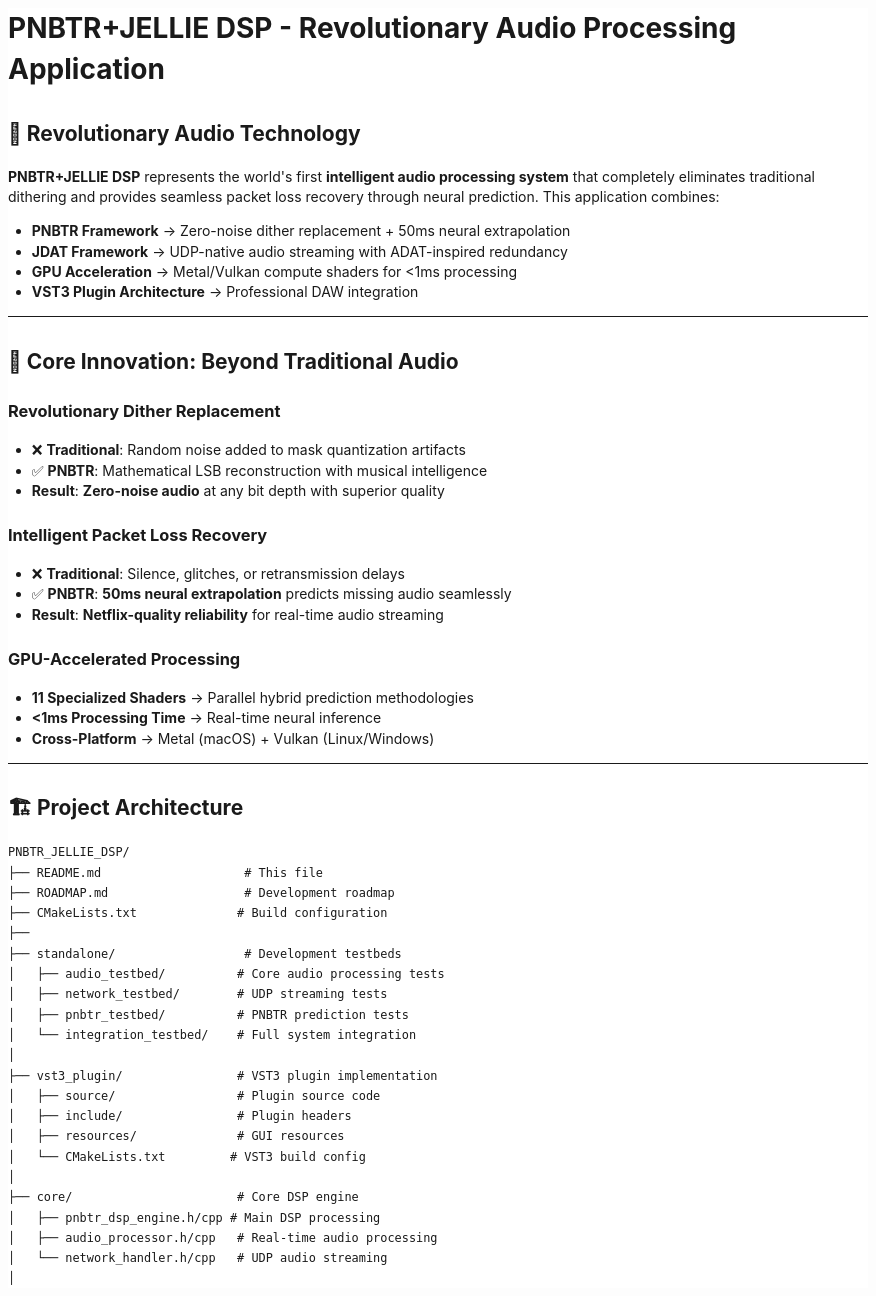 # PNBTR+JELLIE DSP - Revolutionary Audio Processing Application

## 🎯 **Revolutionary Audio Technology**

**PNBTR+JELLIE DSP** represents the world's first **intelligent audio processing system** that completely eliminates traditional dithering and provides seamless packet loss recovery through neural prediction. This application combines:

- **PNBTR Framework** → Zero-noise dither replacement + 50ms neural extrapolation
- **JDAT Framework** → UDP-native audio streaming with ADAT-inspired redundancy
- **GPU Acceleration** → Metal/Vulkan compute shaders for <1ms processing
- **VST3 Plugin Architecture** → Professional DAW integration

---

## 🚀 **Core Innovation: Beyond Traditional Audio**

### **Revolutionary Dither Replacement**

- ❌ **Traditional**: Random noise added to mask quantization artifacts
- ✅ **PNBTR**: Mathematical LSB reconstruction with musical intelligence
- **Result**: **Zero-noise audio** at any bit depth with superior quality

### **Intelligent Packet Loss Recovery**

- ❌ **Traditional**: Silence, glitches, or retransmission delays
- ✅ **PNBTR**: **50ms neural extrapolation** predicts missing audio seamlessly
- **Result**: **Netflix-quality reliability** for real-time audio streaming

### **GPU-Accelerated Processing**

- **11 Specialized Shaders** → Parallel hybrid prediction methodologies
- **<1ms Processing Time** → Real-time neural inference
- **Cross-Platform** → Metal (macOS) + Vulkan (Linux/Windows)

---

## 🏗️ **Project Architecture**

```
PNBTR_JELLIE_DSP/
├── README.md                    # This file
├── ROADMAP.md                   # Development roadmap
├── CMakeLists.txt              # Build configuration
├──
├── standalone/                  # Development testbeds
│   ├── audio_testbed/          # Core audio processing tests
│   ├── network_testbed/        # UDP streaming tests
│   ├── pnbtr_testbed/          # PNBTR prediction tests
│   └── integration_testbed/    # Full system integration
│
├── vst3_plugin/                # VST3 plugin implementation
│   ├── source/                 # Plugin source code
│   ├── include/                # Plugin headers
│   ├── resources/              # GUI resources
│   └── CMakeLists.txt         # VST3 build config
│
├── core/                       # Core DSP engine
│   ├── pnbtr_dsp_engine.h/cpp # Main DSP processing
│   ├── audio_processor.h/cpp   # Real-time audio processing
│   └── network_handler.h/cpp   # UDP audio streaming
│
```